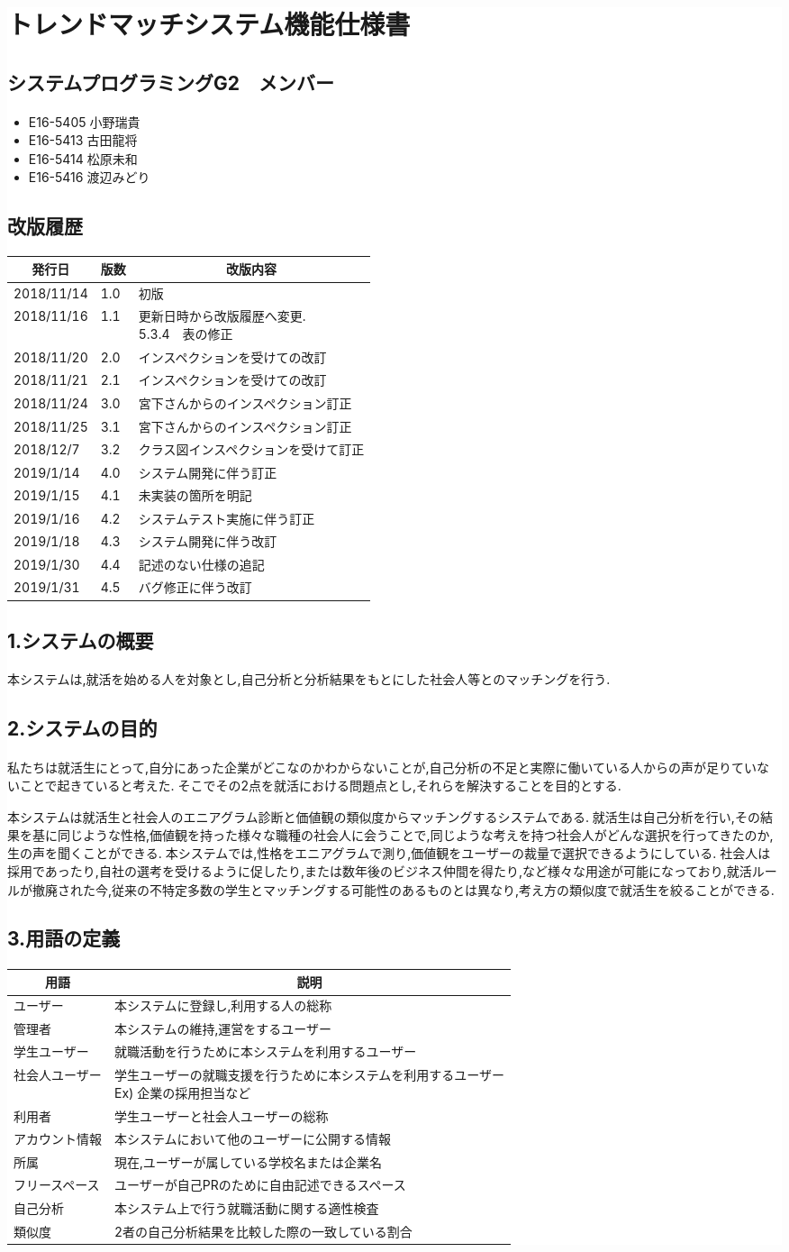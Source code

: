 # トレンドマッチシステム機能仕様書

## システムプログラミングG2　メンバー
+ E16-5405 小野瑞貴
+ E16-5413 古田龍将
+ E16-5414 松原未和
+ E16-5416 渡辺みどり


## 改版履歴
発行日|版数|改版内容
---|---|---
2018/11/14|1.0|初版
2018/11/16|1.1|更新日時から改版履歴へ変更.<br>5.3.4　表の修正
2018/11/20|2.0|インスペクションを受けての改訂
2018/11/21|2.1|インスペクションを受けての改訂
2018/11/24|3.0|宮下さんからのインスペクション訂正
2018/11/25|3.1|宮下さんからのインスペクション訂正
2018/12/7|3.2|クラス図インスペクションを受けて訂正
2019/1/14|4.0|システム開発に伴う訂正
2019/1/15|4.1|未実装の箇所を明記
2019/1/16|4.2|システムテスト実施に伴う訂正
2019/1/18|4.3|システム開発に伴う改訂
2019/1/30|4.4|記述のない仕様の追記
2019/1/31|4.5|バグ修正に伴う改訂



## 1.システムの概要
本システムは,就活を始める人を対象とし,自己分析と分析結果をもとにした社会人等とのマッチングを行う.

## 2.システムの目的
私たちは就活生にとって,自分にあった企業がどこなのかわからないことが,自己分析の不足と実際に働いている人からの声が足りていないことで起きていると考えた.
そこでその2点を就活における問題点とし,それらを解決することを目的とする.

本システムは就活生と社会人のエニアグラム診断と価値観の類似度からマッチングするシステムである.
就活生は自己分析を行い,その結果を基に同じような性格,価値観を持った様々な職種の社会人に会うことで,同じような考えを持つ社会人がどんな選択を行ってきたのか,生の声を聞くことができる.
本システムでは,性格をエニアグラムで測り,価値観をユーザーの裁量で選択できるようにしている.
社会人は採用であったり,自社の選考を受けるように促したり,または数年後のビジネス仲間を得たり,など様々な用途が可能になっており,就活ルールが撤廃された今,従来の不特定多数の学生とマッチングする可能性のあるものとは異なり,考え方の類似度で就活生を絞ることができる.

## 3.用語の定義
 |用語|説明|
 |---|---|
 |ユーザー|本システムに登録し,利用する人の総称|
 |管理者| 本システムの維持,運営をするユーザー|
 |学生ユーザー| 就職活動を行うために本システムを利用するユーザー|
 |社会人ユーザー| 学生ユーザーの就職支援を行うために本システムを利用するユーザー<br>Ex) 企業の採用担当など|
 |利用者|学生ユーザーと社会人ユーザーの総称|
 |アカウント情報|本システムにおいて他のユーザーに公開する情報|
 |所属|現在,ユーザーが属している学校名または企業名|
 |フリースペース|ユーザーが自己PRのために自由記述できるスペース|
 |自己分析|本システム上で行う就職活動に関する適性検査|
 |類似度|2者の自己分析結果を比較した際の一致している割合|